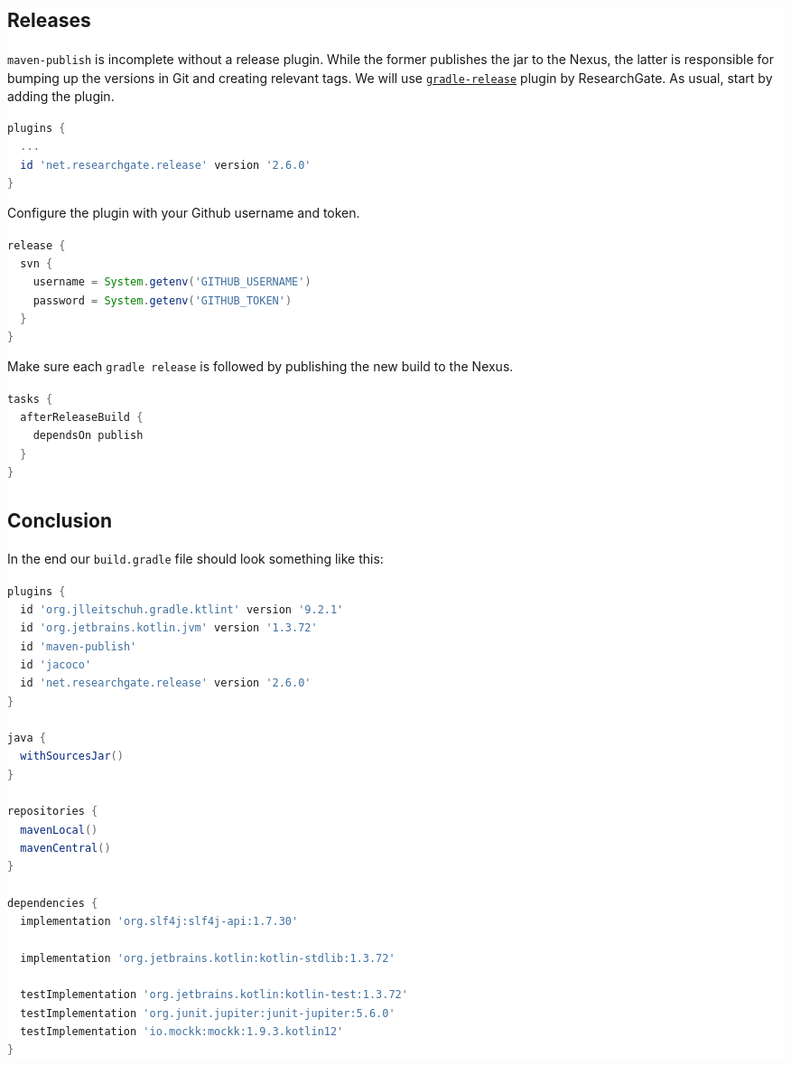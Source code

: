## Releases

`maven-publish` is incomplete without a release plugin. While the former publishes the jar to the Nexus, the latter is responsible for bumping up the versions in Git and creating relevant tags. We will use [`gradle-release`](https://github.com/researchgate/gradle-release) plugin by ResearchGate. As usual, start by adding the plugin.

```groovy
plugins {
  ...
  id 'net.researchgate.release' version '2.6.0'
}
```

Configure the plugin with your Github username and token.

```groovy
release {
  svn {
    username = System.getenv('GITHUB_USERNAME')
    password = System.getenv('GITHUB_TOKEN')
  }
}
```

Make sure each `gradle release` is followed by publishing the new build to the Nexus.

```groovy
tasks {
  afterReleaseBuild {
    dependsOn publish
  }
}
```

## Conclusion

In the end our `build.gradle` file should look something like this:

```groovy
plugins {
  id 'org.jlleitschuh.gradle.ktlint' version '9.2.1'
  id 'org.jetbrains.kotlin.jvm' version '1.3.72'
  id 'maven-publish'
  id 'jacoco'
  id 'net.researchgate.release' version '2.6.0'
}

java {
  withSourcesJar()
}

repositories {
  mavenLocal()
  mavenCentral()
}

dependencies {
  implementation 'org.slf4j:slf4j-api:1.7.30'

  implementation 'org.jetbrains.kotlin:kotlin-stdlib:1.3.72'

  testImplementation 'org.jetbrains.kotlin:kotlin-test:1.3.72'
  testImplementation 'org.junit.jupiter:junit-jupiter:5.6.0'
  testImplementation 'io.mockk:mockk:1.9.3.kotlin12'
}

```
